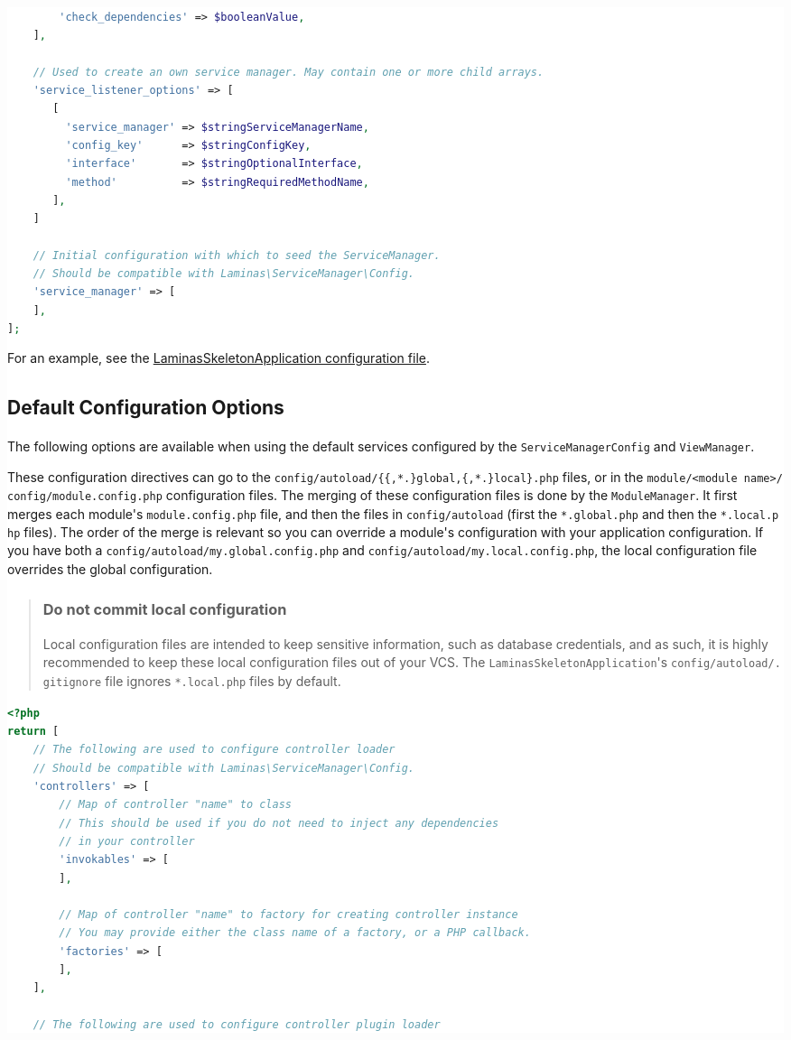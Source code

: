 ```php
        'check_dependencies' => $booleanValue,
    ],

    // Used to create an own service manager. May contain one or more child arrays.
    'service_listener_options' => [
       [
         'service_manager' => $stringServiceManagerName,
         'config_key'      => $stringConfigKey,
         'interface'       => $stringOptionalInterface,
         'method'          => $stringRequiredMethodName,
       ],
    ]

    // Initial configuration with which to seed the ServiceManager.
    // Should be compatible with Laminas\ServiceManager\Config.
    'service_manager' => [
    ],
];
```

For an example, see the
[LaminasSkeletonApplication configuration file](https://github.com/laminas/LaminasSkeletonApplication/blob/master/config/application.config.php).

## Default Configuration Options

The following options are available when using the default services configured
by the `ServiceManagerConfig` and `ViewManager`.

These configuration directives can go to the `config/autoload/{{,*.}global,{,*.}local}.php`
files, or in the `module/<module name>/config/module.config.php` configuration
files. The merging of these configuration files is done by the `ModuleManager`.
It first merges each module's `module.config.php` file, and then the files in
`config/autoload` (first the `*.global.php` and then the `*.local.php` files).
The order of the merge is relevant so you can override a module's configuration
with your application configuration. If you have both a `config/autoload/my.global.config.php`
and `config/autoload/my.local.config.php`, the local configuration file
overrides the global configuration.

> ### Do not commit local configuration
>
> Local configuration files are intended to keep sensitive information, such as
> database credentials, and as such, it is highly recommended to keep these
> local configuration files out of your VCS. The `LaminasSkeletonApplication`'s
> `config/autoload/.gitignore` file ignores `*.local.php` files by default.

```php
<?php
return [
    // The following are used to configure controller loader
    // Should be compatible with Laminas\ServiceManager\Config.
    'controllers' => [
        // Map of controller "name" to class
        // This should be used if you do not need to inject any dependencies
        // in your controller
        'invokables' => [
        ],

        // Map of controller "name" to factory for creating controller instance
        // You may provide either the class name of a factory, or a PHP callback.
        'factories' => [
        ],
    ],

    // The following are used to configure controller plugin loader
```